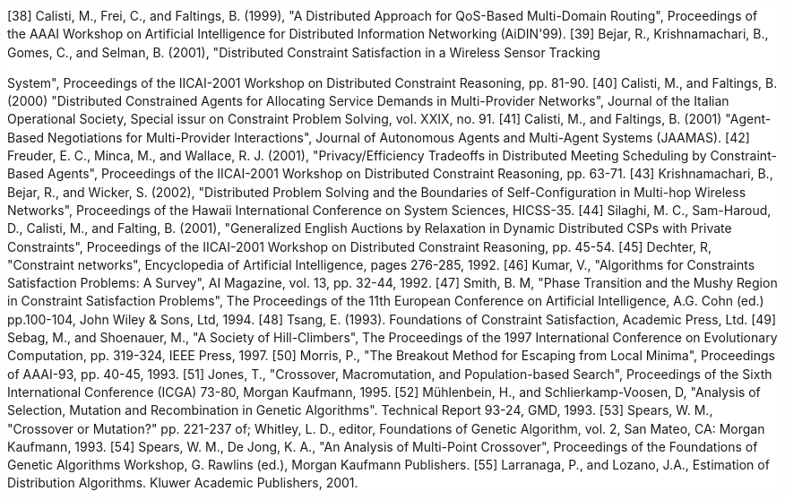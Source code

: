 [38] Calisti, M., Frei, C., and Faltings, B. (1999), "A Distributed Approach for QoS-Based Multi-Domain Routing", Proceedings of the AAAI Workshop on Artificial Intelligence for Distributed Information Networking (AiDIN'99).
[39] Bejar, R., Krishnamachari, B., Gomes, C., and Selman, B. (2001), "Distributed Constraint Satisfaction in a Wireless Sensor Tracking

System", Proceedings of the IICAI-2001 Workshop on Distributed Constraint Reasoning, pp. 81-90.
[40] Calisti, M., and Faltings, B. (2000) "Distributed Constrained Agents for Allocating Service Demands in Multi-Provider Networks", Journal of the Italian Operational Society, Special issur on Constraint Problem Solving, vol. XXIX, no. 91.
[41] Calisti, M., and Faltings, B. (2001) "Agent-Based Negotiations for Multi-Provider Interactions", Journal of Autonomous Agents and Multi-Agent Systems (JAAMAS).
[42] Freuder, E. C., Minca, M., and Wallace, R. J. (2001), "Privacy/Efficiency Tradeoffs in Distributed Meeting Scheduling by Constraint-Based Agents", Proceedings of the IICAI-2001 Workshop on Distributed Constraint Reasoning, pp. 63-71.
[43] Krishnamachari, B., Bejar, R., and Wicker, S. (2002), "Distributed Problem Solving and the Boundaries of Self-Configuration in Multi-hop Wireless Networks", Proceedings of the Hawaii International Conference on System Sciences, HICSS-35.
[44] Silaghi, M. C., Sam-Haroud, D., Calisti, M., and Falting, B. (2001), "Generalized English Auctions by Relaxation in Dynamic Distributed CSPs with Private Constraints", Proceedings of the IICAI-2001 Workshop on Distributed Constraint Reasoning, pp. 45-54.
[45] Dechter, R, "Constraint networks", Encyclopedia of Artificial Intelligence, pages 276-285, 1992.
[46] Kumar, V., "Algorithms for Constraints Satisfaction Problems: A Survey", AI Magazine, vol. 13, pp. 32-44, 1992.
[47] Smith, B. M, "Phase Transition and the Mushy Region in Constraint Satisfaction Problems", The Proceedings of the 11th European Conference on Artificial Intelligence, A.G. Cohn (ed.) pp.100-104, John Wiley \& Sons, Ltd, 1994.
[48] Tsang, E. (1993). Foundations of Constraint Satisfaction, Academic Press, Ltd.
[49] Sebag, M., and Shoenauer, M., "A Society of Hill-Climbers", The Proceedings of the 1997 International Conference on Evolutionary Computation, pp. 319-324, IEEE Press, 1997.
[50] Morris, P., "The Breakout Method for Escaping from Local Minima", Proceedings of AAAI-93, pp. 40-45, 1993.
[51] Jones, T., "Crossover, Macromutation, and Population-based Search", Proceedings of the Sixth International Conference (ICGA) 73-80, Morgan Kaufmann, 1995.
[52] Mühlenbein, H., and Schlierkamp-Voosen, D, "Analysis of Selection, Mutation and Recombination in Genetic Algorithms". Technical Report 93-24, GMD, 1993.
[53] Spears, W. M., "Crossover or Mutation?" pp. 221-237 of; Whitley, L. D., editor, Foundations of Genetic Algorithm, vol. 2, San Mateo, CA: Morgan Kaufmann, 1993.
[54] Spears, W. M., De Jong, K. A., "An Analysis of Multi-Point Crossover", Proceedings of the Foundations of Genetic Algorithms Workshop, G. Rawlins (ed.), Morgan Kaufmann Publishers.
[55] Larranaga, P., and Lozano, J.A., Estimation of Distribution Algorithms. Kluwer Academic Publishers, 2001.

[^0]:    Winard R. Britt is with the Computer Science and Software Engineering Department of Auburn University, Auburn, AL 36849. Phone: 334-5468273; e-mail: brittwr@auburn.edu).
[^0]:    ${ }^{1}$ In this paper, we only consider binary constraint networks because any constraint involving more than one variable can be transformed into a set of binary constraints [45]
[^1]:    ${ }^{2}$ A nogood is a tuple that causes a conflict.
[^0]:    ${ }^{3}$ In this paper, Neighbor $_{i}=A-[a)_{i}$. This effectively implies that there are effective constraints among all agents.
[^1]:    ${ }^{4}$ In case of a tie between two agents $a_{i}$ and $a_{i}$, Yokoo's DBA+BC will allow the agent with the lower agent address number is allowed to change its current value assignment. We refer to this as the deterministic tiebreaker (DTB) method